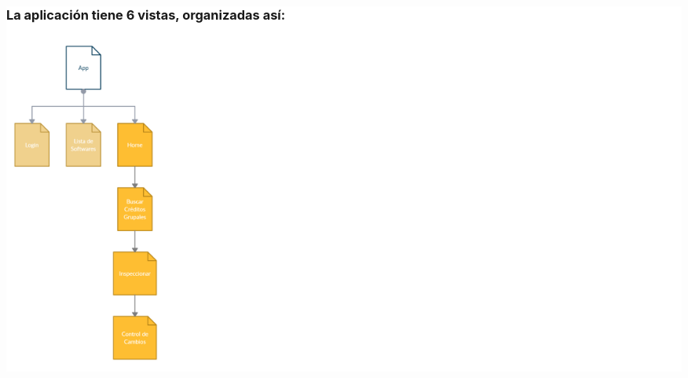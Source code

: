 ### La aplicación tiene 6 vistas, organizadas así:

<img src='./documentacion/imgs/vistas.jpg' height="420" />
